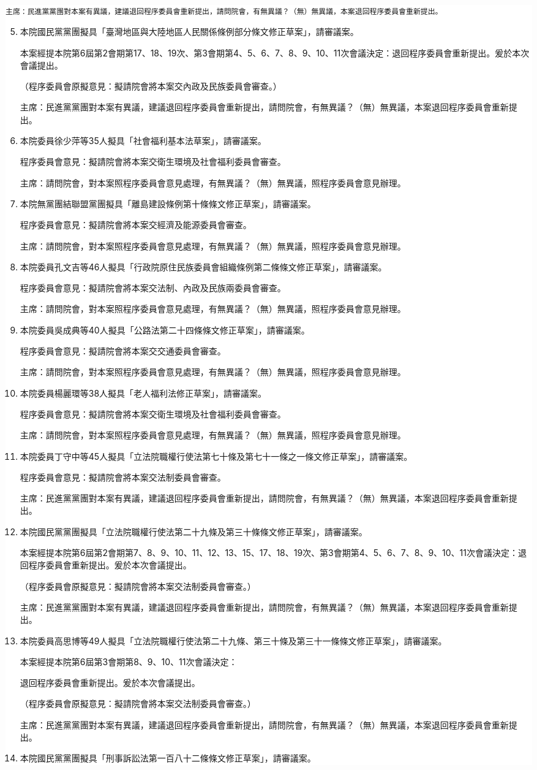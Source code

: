     主席：民進黨黨團對本案有異議，建議退回程序委員會重新提出，請問院會，有無異議？（無）無異議，本案退回程序委員會重新提出。

5. 本院國民黨黨團擬具「臺灣地區與大陸地區人民關係條例部分條文修正草案」，請審議案。

    本案經提本院第6屆第2會期第17、18、19次、第3會期第4、5、6、7、8、9、10、11次會議決定：退回程序委員會重新提出。爰於本次會議提出。

    （程序委員會原擬意見：擬請院會將本案交內政及民族委員會審查。）

    主席：民進黨黨團對本案有異議，建議退回程序委員會重新提出，請問院會，有無異議？（無）無異議，本案退回程序委員會重新提出。

6. 本院委員徐少萍等35人擬具「社會福利基本法草案」，請審議案。

    程序委員會意見：擬請院會將本案交衛生環境及社會福利委員會審查。

    主席：請問院會，對本案照程序委員會意見處理，有無異議？（無）無異議，照程序委員會意見辦理。

7. 本院無黨團結聯盟黨團擬具「離島建設條例第十條條文修正草案」，請審議案。

    程序委員會意見：擬請院會將本案交經濟及能源委員會審查。

    主席：請問院會，對本案照程序委員會意見處理，有無異議？（無）無異議，照程序委員會意見辦理。

8. 本院委員孔文吉等46人擬具「行政院原住民族委員會組織條例第二條條文修正草案」，請審議案。

    程序委員會意見：擬請院會將本案交法制、內政及民族兩委員會審查。

    主席：請問院會，對本案照程序委員會意見處理，有無異議？（無）無異議，照程序委員會意見辦理。

9. 本院委員吳成典等40人擬具「公路法第二十四條條文修正草案」，請審議案。

    程序委員會意見：擬請院會將本案交交通委員會審查。

    主席：請問院會，對本案照程序委員會意見處理，有無異議？（無）無異議，照程序委員會意見辦理。

10. 本院委員楊麗環等38人擬具「老人福利法修正草案」，請審議案。

    程序委員會意見：擬請院會將本案交衛生環境及社會福利委員會審查。

    主席：請問院會，對本案照程序委員會意見處理，有無異議？（無）無異議，照程序委員會意見辦理。

11. 本院委員丁守中等45人擬具「立法院職權行使法第七十條及第七十一條之一條文修正草案」，請審議案。

    程序委員會意見：擬請院會將本案交法制委員會審查。

    主席：民進黨黨團對本案有異議，建議退回程序委員會重新提出，請問院會，有無異議？（無）無異議，本案退回程序委員會重新提出。

12. 本院國民黨黨團擬具「立法院職權行使法第二十九條及第三十條條文修正草案」，請審議案。

    本案經提本院第6屆第2會期第7、8、9、10、11、12、13、15、17、18、19次、第3會期第4、5、6、7、8、9、10、11次會議決定：退回程序委員會重新提出。爰於本次會議提出。

    （程序委員會原擬意見：擬請院會將本案交法制委員會審查。）

    主席：民進黨黨團對本案有異議，建議退回程序委員會重新提出，請問院會，有無異議？（無）無異議，本案退回程序委員會重新提出。

13. 本院委員高思博等49人擬具「立法院職權行使法第二十九條、第三十條及第三十一條條文修正草案」，請審議案。

    本案經提本院第6屆第3會期第8、9、10、11次會議決定：

    退回程序委員會重新提出。爰於本次會議提出。

    （程序委員會原擬意見：擬請院會將本案交法制委員會審查。）

    主席：民進黨黨團對本案有異議，建議退回程序委員會重新提出，請問院會，有無異議？（無）無異議，本案退回程序委員會重新提出。

14. 本院國民黨黨團擬具「刑事訴訟法第一百八十二條條文修正草案」，請審議案。
